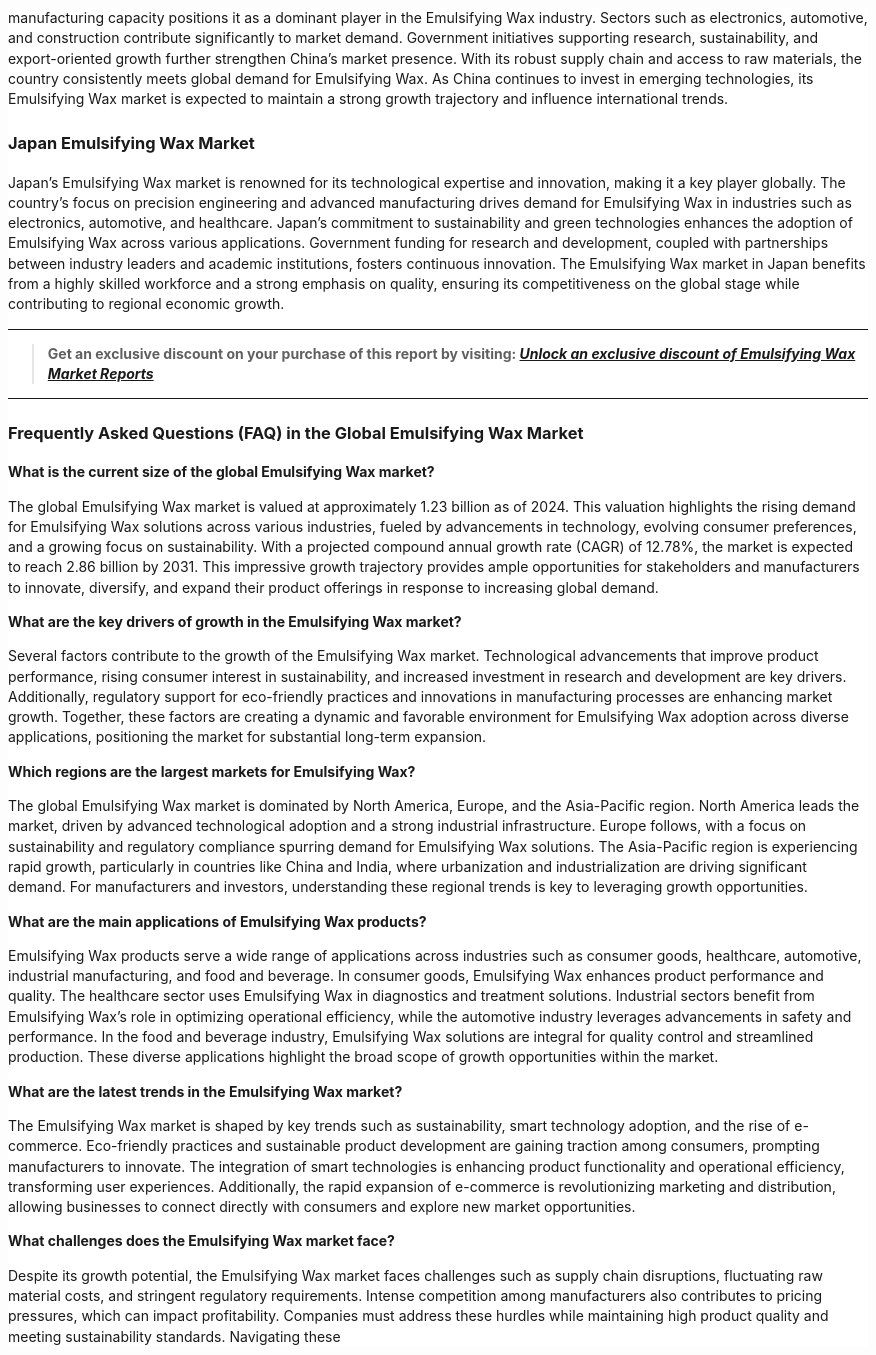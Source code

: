 manufacturing capacity positions it as a dominant player in the Emulsifying Wax industry. Sectors such as electronics, automotive, and construction contribute significantly to market demand. Government initiatives supporting research, sustainability, and export-oriented growth further strengthen China&rsquo;s market presence. With its robust supply chain and access to raw materials, the country consistently meets global demand for Emulsifying Wax. As China continues to invest in emerging technologies, its Emulsifying Wax market is expected to maintain a strong growth trajectory and influence international trends.</p><h3>Japan Emulsifying Wax Market</h3><p>Japan&rsquo;s Emulsifying Wax market is renowned for its technological expertise and innovation, making it a key player globally. The country&rsquo;s focus on precision engineering and advanced manufacturing drives demand for Emulsifying Wax in industries such as electronics, automotive, and healthcare. Japan&rsquo;s commitment to sustainability and green technologies enhances the adoption of Emulsifying Wax across various applications. Government funding for research and development, coupled with partnerships between industry leaders and academic institutions, fosters continuous innovation. The Emulsifying Wax market in Japan benefits from a highly skilled workforce and a strong emphasis on quality, ensuring its competitiveness on the global stage while contributing to regional economic growth.</p><hr /><blockquote><p><strong>Get an exclusive discount on your purchase of this report by visiting: <em><a href="://marketresearchpulse.com/ask-for-discount/129596?utm_source=Github&amp;utm_medium=0115">Unlock an exclusive discount of Emulsifying Wax Market Reports</a></em>&nbsp;</strong></p></blockquote><hr /><h3>Frequently Asked Questions (FAQ) in the Global Emulsifying Wax Market</h3><p><strong>What is the current size of the global Emulsifying Wax market?</strong></p><p>The global Emulsifying Wax market is valued at approximately 1.23 billion as of 2024. This valuation highlights the rising demand for Emulsifying Wax solutions across various industries, fueled by advancements in technology, evolving consumer preferences, and a growing focus on sustainability. With a projected compound annual growth rate (CAGR) of 12.78%, the market is expected to reach 2.86 billion by 2031. This impressive growth trajectory provides ample opportunities for stakeholders and manufacturers to innovate, diversify, and expand their product offerings in response to increasing global demand.</p><p><strong>What are the key drivers of growth in the Emulsifying Wax market?</strong></p><p>Several factors contribute to the growth of the Emulsifying Wax market. Technological advancements that improve product performance, rising consumer interest in sustainability, and increased investment in research and development are key drivers. Additionally, regulatory support for eco-friendly practices and innovations in manufacturing processes are enhancing market growth. Together, these factors are creating a dynamic and favorable environment for Emulsifying Wax adoption across diverse applications, positioning the market for substantial long-term expansion.</p><p><strong>Which regions are the largest markets for Emulsifying Wax?</strong></p><p>The global Emulsifying Wax market is dominated by North America, Europe, and the Asia-Pacific region. North America leads the market, driven by advanced technological adoption and a strong industrial infrastructure. Europe follows, with a focus on sustainability and regulatory compliance spurring demand for Emulsifying Wax solutions. The Asia-Pacific region is experiencing rapid growth, particularly in countries like China and India, where urbanization and industrialization are driving significant demand. For manufacturers and investors, understanding these regional trends is key to leveraging growth opportunities.</p><p><strong>What are the main applications of Emulsifying Wax products?</strong></p><p>Emulsifying Wax products serve a wide range of applications across industries such as consumer goods, healthcare, automotive, industrial manufacturing, and food and beverage. In consumer goods, Emulsifying Wax enhances product performance and quality. The healthcare sector uses Emulsifying Wax in diagnostics and treatment solutions. Industrial sectors benefit from Emulsifying Wax&rsquo;s role in optimizing operational efficiency, while the automotive industry leverages advancements in safety and performance. In the food and beverage industry, Emulsifying Wax solutions are integral for quality control and streamlined production. These diverse applications highlight the broad scope of growth opportunities within the market.</p><p><strong>What are the latest trends in the Emulsifying Wax market?</strong></p><p>The Emulsifying Wax market is shaped by key trends such as sustainability, smart technology adoption, and the rise of e-commerce. Eco-friendly practices and sustainable product development are gaining traction among consumers, prompting manufacturers to innovate. The integration of smart technologies is enhancing product functionality and operational efficiency, transforming user experiences. Additionally, the rapid expansion of e-commerce is revolutionizing marketing and distribution, allowing businesses to connect directly with consumers and explore new market opportunities.</p><p><strong>What challenges does the Emulsifying Wax market face?</strong></p><p>Despite its growth potential, the Emulsifying Wax market faces challenges such as supply chain disruptions, fluctuating raw material costs, and stringent regulatory requirements. Intense competition among manufacturers also contributes to pricing pressures, which can impact profitability. Companies must address these hurdles while maintaining high product quality and meeting sustainability standards. Navigating these
